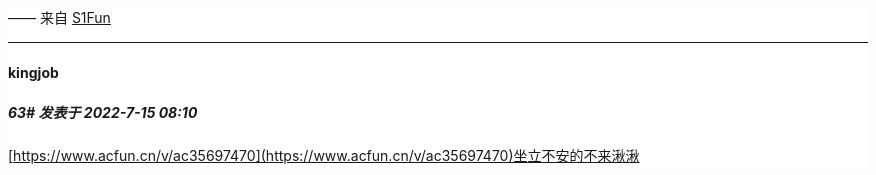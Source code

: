 —— 来自 [S1Fun](https://s1fun.koalcat.com)



*****

####  kingjob  
##### 63#       发表于 2022-7-15 08:10

[https://www.acfun.cn/v/ac35697470](https://www.acfun.cn/v/ac35697470)坐立不安的不来湫湫

